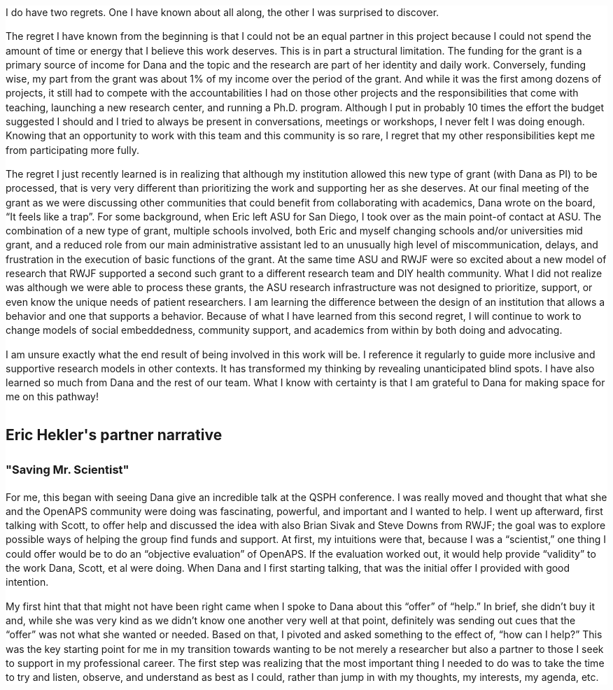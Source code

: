 I do have two regrets. One I have known about all along, the other I was surprised to discover. 

The regret I have known from the beginning is that I could not be an equal partner in this project because I could not spend the amount of time or energy that I believe this work deserves. This is in part a structural limitation. The funding for the grant is a primary source of income for Dana and the topic and the research are part of her identity and daily work. Conversely, funding wise, my part from the grant was about 1% of my income over the period of the grant. And while it was the first among dozens of projects, it still had to compete with the accountabilities I had on those other projects and the responsibilities that come with teaching, launching a new research center, and running a Ph.D. program. Although I put in probably 10 times the effort the budget suggested I should and I tried to always be present in conversations, meetings or workshops, I never felt I was doing enough. Knowing that an opportunity to work with this team and this community is so rare, I regret that my other responsibilities kept me from participating more fully.   

The regret I just recently learned is in realizing that although my institution allowed this new type of grant (with Dana as PI) to be processed,  that is very very different than prioritizing the work and supporting her as she deserves. At our final meeting of the grant as we were discussing other communities that could benefit from collaborating with academics, Dana wrote on  the board, “It feels like a trap”.  For some background, when Eric left ASU for San Diego, I took over as the main point-of contact at ASU. The combination of a new type of grant, multiple schools involved, both Eric and myself changing schools and/or universities mid grant, and a reduced role from our main administrative assistant led to an unusually high level of miscommunication, delays, and frustration in the execution of basic functions of the grant. At the same time ASU and RWJF were so excited about a new model of research that RWJF supported a second such grant to a different research team and DIY health community. What I did not realize was although we were able to  process these grants, the ASU research infrastructure  was not designed to prioritize, support, or even know the unique needs of patient researchers. I am learning the difference between the design of an institution that allows a behavior and one that supports a behavior. Because of what I have learned from this second regret, I will continue to work to change models of social embeddedness, community support, and academics from within by both doing and advocating.  

I am unsure exactly what the end result of being involved in this work will be. I reference it regularly to guide more inclusive and supportive research models in other contexts. It has transformed my thinking by revealing unanticipated blind spots. I have also learned so much from Dana and the rest of our team. What I know with certainty is that I am grateful to Dana for making space for me on this pathway!


## Eric Hekler's partner narrative

### "Saving Mr. Scientist"

For me, this began with seeing Dana give an incredible talk at the QSPH conference.  I was really moved and thought that what she and the OpenAPS community were doing was fascinating, powerful, and important and I wanted to help.  I went up afterward, first talking with Scott, to offer help and discussed the idea with also Brian Sivak and Steve Downs from RWJF; the goal was to explore possible ways of helping the group find funds and support.  At first, my intuitions were that, because I was a “scientist,” one thing I could offer would be to do an “objective evaluation” of OpenAPS. If the evaluation worked out, it would help provide “validity” to the work Dana, Scott, et al were doing.  When Dana and I first starting talking, that was the initial offer I provided with good intention.  

My first hint that that might not have been right came when I spoke to Dana about this “offer” of “help.”  In brief, she didn’t buy it and, while she was very kind as we didn’t know one another very well at that point, definitely was sending out cues that the “offer” was not what she wanted or needed.  Based on that, I pivoted and asked something to the effect of, “how can I help?”  This was the key starting point for me in my transition towards wanting to be not merely a researcher but also a partner to those I seek to support in my professional career.  The first step was realizing that the most important thing I needed to do was to take the time to try and listen, observe, and understand as best as I could, rather than jump in with my thoughts, my interests, my agenda, etc. 
